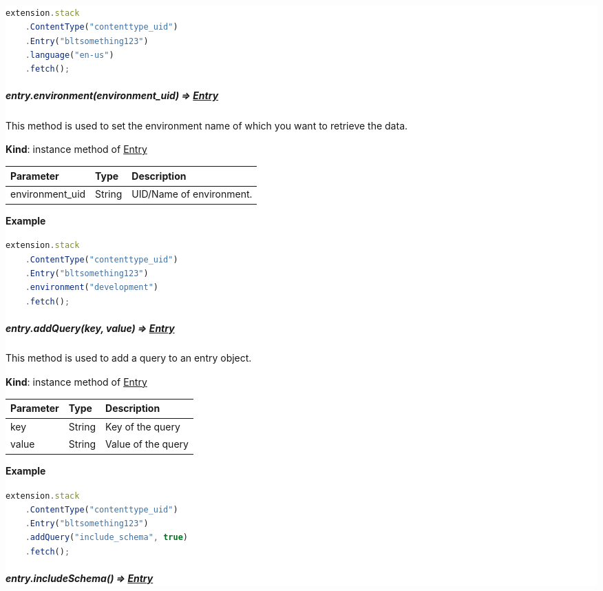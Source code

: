```js
extension.stack
    .ContentType("contenttype_uid")
    .Entry("bltsomething123")
    .language("en-us")
    .fetch();
```

##### entry.environment(environment_uid) ⇒ [Entry](https://github.com/contentstack/app-sdk/blob/main/docs/api.md#Stack+ContentType+Entry)

This method is used to set the environment name of which you want to retrieve the data.

**Kind**: instance method of [Entry](https://github.com/contentstack/app-sdk/blob/main/docs/api.md#Stack+ContentType+Entry)

| **Parameter**   | **Type** | **Description**          |
| :-------------- | :------- | :----------------------- |
| environment_uid | String   | UID/Name of environment. |

**Example**

```js
extension.stack
    .ContentType("contenttype_uid")
    .Entry("bltsomething123")
    .environment("development")
    .fetch();
```

##### entry.addQuery(key, value) ⇒ [Entry](https://github.com/contentstack/app-sdk/blob/main/docs/api.md#Stack+ContentType+Entry)

This method is used to add a query to an entry object.

**Kind**: instance method of [Entry](https://github.com/contentstack/app-sdk/blob/main/docs/api.md#Stack+ContentType+Entry)

| **Parameter** | **Type** | **Description**    |
| :------------ | :------- | :----------------- |
| key           | String   | Key of the query   |
| value         | String   | Value of the query |

**Example**

```js
extension.stack
    .ContentType("contenttype_uid")
    .Entry("bltsomething123")
    .addQuery("include_schema", true)
    .fetch();
```

##### entry.includeSchema() ⇒ [Entry](https://github.com/contentstack/app-sdk/blob/main/docs/api.md#Stack+ContentType+Entry)
